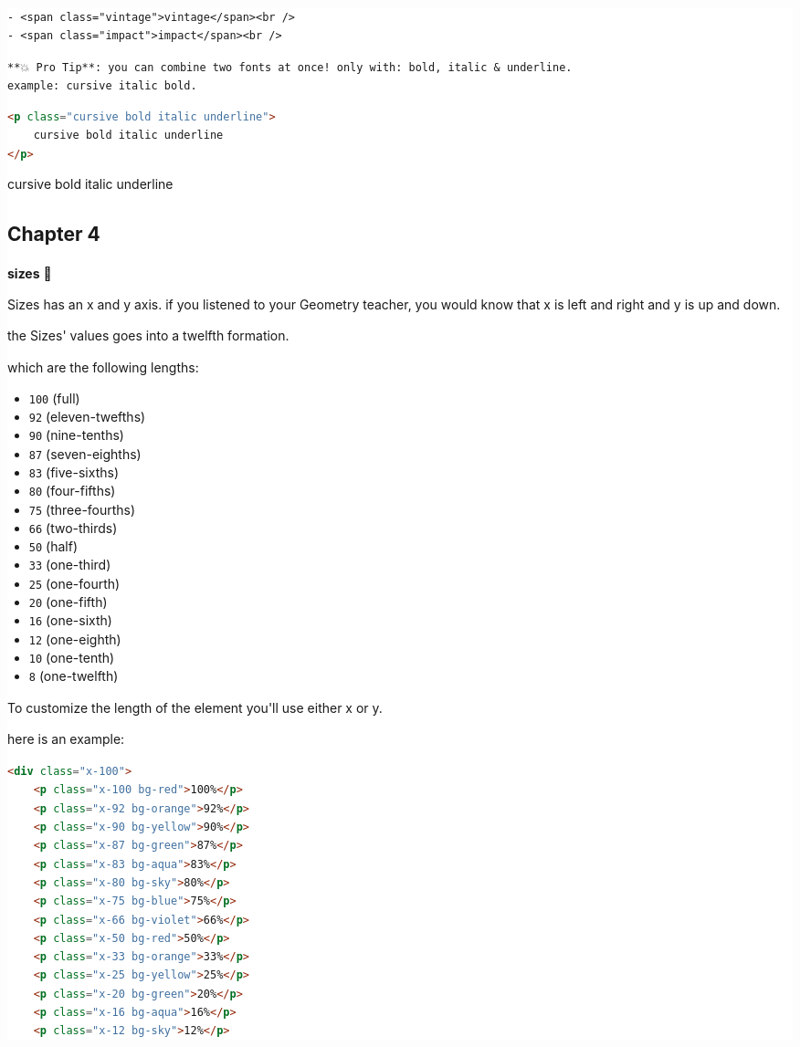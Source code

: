     - <span class="vintage">vintage</span><br />
    - <span class="impact">impact</span><br />
</p>

```
**💥 Pro Tip**: you can combine two fonts at once! only with: bold, italic & underline.
example: cursive italic bold.
```

```html
<p class="cursive bold italic underline">
    cursive bold italic underline
</p>
```

<p class="cursive bold italic underline">
    cursive bold italic underline
</p>

<section id="chapter-4"></section>

## Chapter 4
**sizes** 📏

Sizes has an x and y axis.
if you listened to your Geometry teacher, you would know that x is left and right and y is up and down.

the Sizes' values goes into a twelfth formation.

which are the following lengths:

- `100`  (full)
- `92`   (eleven-twefths)
- `90`   (nine-tenths)
- `87`   (seven-eighths)
- `83`   (five-sixths)
- `80`   (four-fifths)
- `75`   (three-fourths)
- `66`   (two-thirds)
- `50`   (half)
- `33`   (one-third)
- `25`   (one-fourth)
- `20`   (one-fifth)
- `16`    (one-sixth)
- `12`   (one-eighth)
- `10`    (one-tenth)
- `8`     (one-twelfth)

To customize the length of the element you'll use either x or y.

here is an example:
```html
<div class="x-100">
    <p class="x-100 bg-red">100%</p>
    <p class="x-92 bg-orange">92%</p>
    <p class="x-90 bg-yellow">90%</p>
    <p class="x-87 bg-green">87%</p>
    <p class="x-83 bg-aqua">83%</p>
    <p class="x-80 bg-sky">80%</p>
    <p class="x-75 bg-blue">75%</p>
    <p class="x-66 bg-violet">66%</p>
    <p class="x-50 bg-red">50%</p>
    <p class="x-33 bg-orange">33%</p>
    <p class="x-25 bg-yellow">25%</p>
    <p class="x-20 bg-green">20%</p>
    <p class="x-16 bg-aqua">16%</p>
    <p class="x-12 bg-sky">12%</p>
```